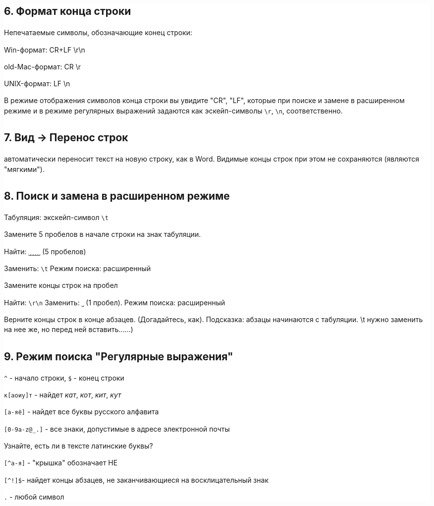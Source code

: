 
## 6. Формат конца строки

Непечатаемые символы, обозначающие конец строки:

Win-формат: CR+LF \r\n

old-Mac-формат: CR \r

UNIX-формат: LF \n

В режиме отображения символов конца строки вы увидите "СR", "LF", которые при поиске и замене в расширенном режиме и в режиме регулярных выражений задаются как эскейп-символы `\r`, `\n`, соответственно.


## 7. Вид → Перенос строк

автоматически переносит текст на новую строку, как в Word. Видимые концы строк при этом не сохраняются (являются "мягкими").


## 8. Поиск и замена в расширенном режиме

Табуляция: экскейп-символ `\t`

Замените 5 пробелов в начале строки на знак табуляции.

Найти: `˽˽˽˽˽` (5 пробелов)

Заменить: `\t` Режим поиска: расширенный


Замените концы строк на пробел

Найти: `\r\n` Заменить: `˽` (1 пробел). Режим поиска: расширенный

Верните концы строк в конце абзацев. (Догадайтесь, как). 
Подсказка: абзацы начинаются с табуляции. \t нужно заменить на нее же, но перед ней вставить......)


## 9. Режим поиска "Регулярные выражения"


`^` - начало строки, `$` - конец строки

`к[аоиу]т` - найдет _кат_, _кот_, _кит_, _кут_

`[а-яё]` - найдет все буквы русского алфавита

`[0-9a-z@_.]` - все знаки, допустимые в адресе электронной почты

Узнайте, есть ли в тексте латинские буквы?


`[^а-я]` - "крышка" обозначает НЕ

`[^!]$`- найдет концы абзацев, не заканчивающиеся на восклицательный знак


`.` - любой символ
